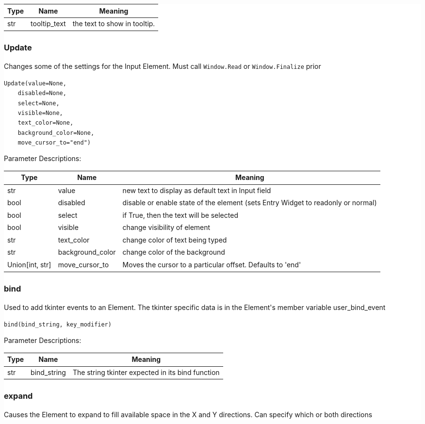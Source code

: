 |Type|Name|Meaning|
|--|--|--|
| str | tooltip_text | the text to show in tooltip. |

### Update

Changes some of the settings for the Input Element. Must call `Window.Read` or `Window.Finalize` prior

```
Update(value=None,
    disabled=None,
    select=None,
    visible=None,
    text_color=None,
    background_color=None,
    move_cursor_to="end")
```

Parameter Descriptions:

|Type|Name|Meaning|
|--|--|--|
|       str       |      value       | new text to display as default text in Input field |
|      bool       |     disabled     | disable or enable state of the element (sets Entry Widget to readonly or normal) |
|      bool       |      select      | if True, then the text will be selected |
|      bool       |     visible      | change visibility of element |
|       str       |    text_color    | change color of text being typed |
|       str       | background_color | change color of the background |
| Union[int, str] |  move_cursor_to  | Moves the cursor to a particular offset. Defaults to 'end' |

### bind

Used to add tkinter events to an Element.
The tkinter specific data is in the Element's member variable user_bind_event

```
bind(bind_string, key_modifier)
```

Parameter Descriptions:

|Type|Name|Meaning|
|--|--|--|
| str | bind_string | The string tkinter expected in its bind function |

### expand

Causes the Element to expand to fill available space in the X and Y directions.  Can specify which or both directions

